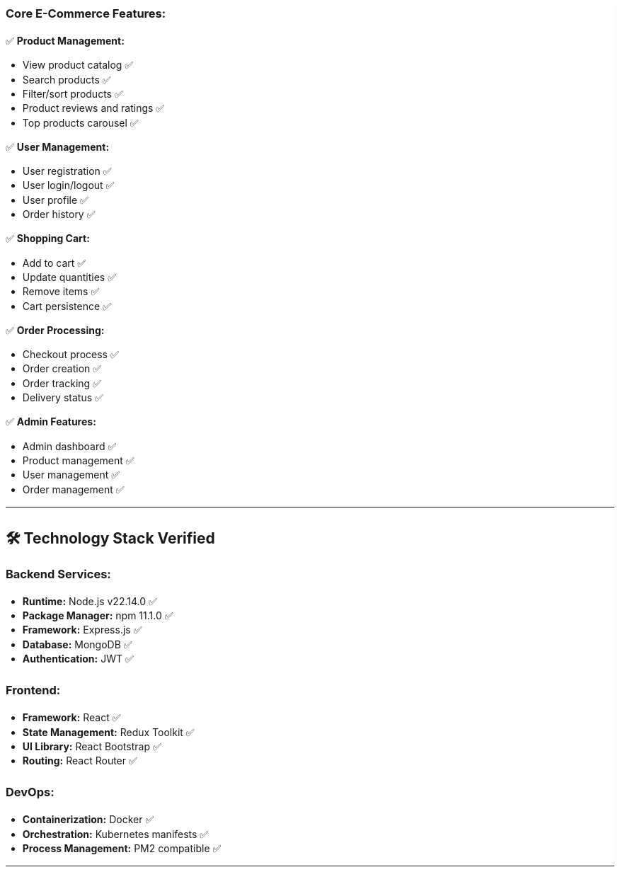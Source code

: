 ### Core E-Commerce Features:

✅ **Product Management:**
- View product catalog ✅
- Search products ✅
- Filter/sort products ✅
- Product reviews and ratings ✅
- Top products carousel ✅

✅ **User Management:**
- User registration ✅
- User login/logout ✅
- User profile ✅
- Order history ✅

✅ **Shopping Cart:**
- Add to cart ✅
- Update quantities ✅
- Remove items ✅
- Cart persistence ✅

✅ **Order Processing:**
- Checkout process ✅
- Order creation ✅
- Order tracking ✅
- Delivery status ✅

✅ **Admin Features:**
- Admin dashboard ✅
- Product management ✅
- User management ✅
- Order management ✅

---

## 🛠️ Technology Stack Verified

### Backend Services:
- **Runtime:** Node.js v22.14.0 ✅
- **Package Manager:** npm 11.1.0 ✅
- **Framework:** Express.js ✅
- **Database:** MongoDB ✅
- **Authentication:** JWT ✅

### Frontend:
- **Framework:** React ✅
- **State Management:** Redux Toolkit ✅
- **UI Library:** React Bootstrap ✅
- **Routing:** React Router ✅

### DevOps:
- **Containerization:** Docker ✅
- **Orchestration:** Kubernetes manifests ✅
- **Process Management:** PM2 compatible ✅

---